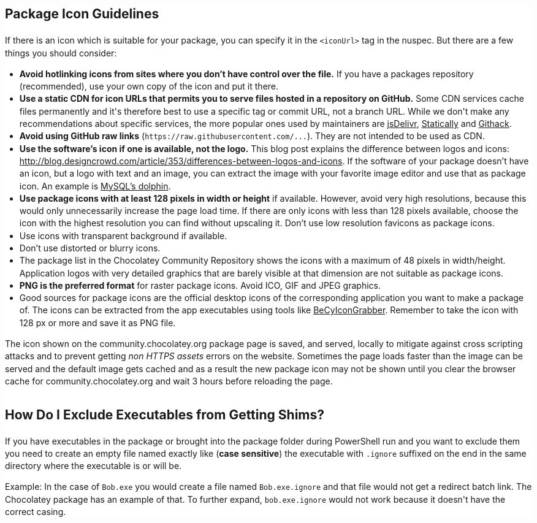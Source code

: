 ## Package Icon Guidelines

If there is an icon which is suitable for your package, you can specify it in the `<iconUrl>` tag in the nuspec. But there are a few things you should consider:

* **Avoid hotlinking icons from sites where you don’t have control over the file.** If you have a packages repository (recommended), use your own copy of the icon and put it there.
* **Use a static CDN for icon URLs that permits you to serve files hosted in a repository on GitHub.** Some CDN services cache files permanently and it's therefore best to use a specific tag or commit URL, not a branch URL. While we don't make any recommendations about specific services, the more popular ones used by maintainers are [jsDelivr](https://www.jsdelivr.com/), [Statically](https://statically.io/) and [Githack](https://raw.githack.com/).
* **Avoid using GitHub raw links** (`https://raw.githubusercontent.com/...`). They are not intended to be used as CDN.
* **Use the software’s icon if one is available, not the logo.** This blog post explains the difference between logos and icons: http://blog.designcrowd.com/article/353/differences-between-logos-and-icons. If the software of your package doesn’t have an icon, but a logo with text and an image, you can extract the image with your favorite image editor and use that as package icon. An example is [MySQL’s dolphin](https://community.chocolatey.org/packages/mysql).
* **Use package icons with at least 128 pixels in width or height** if available. However, avoid very high resolutions, because this would only unnecessarily increase the page load time. If there are only icons with less than 128 pixels available, choose the icon with the highest resolution you can find without upscaling it. Don’t use low resolution favicons as package icons.
* Use icons with transparent background if available.
* Don’t use distorted or blurry icons.
* The package list in the Chocolatey Community Repository shows the icons with a maximum of 48 pixels in width/height. Application logos with very detailed graphics that are barely visible at that dimension are not suitable as package icons.
* **PNG is the preferred format** for raster package icons. Avoid ICO, GIF and JPEG graphics.
* Good sources for package icons are the official desktop icons of the corresponding application you want to make a package of. The icons can be extracted from the app executables using tools like [BeCyIconGrabber](https://community.chocolatey.org/packages/becyicongrabber). Remember to take the icon with 128&nbsp;px or more and save it as PNG file.

The icon shown on the community.chocolatey.org package page is saved, and served, locally to mitigate against cross scripting attacks and to prevent getting _non HTTPS assets_ errors on the website. Sometimes the page loads faster than the image can be served and the default image gets cached and as a result the new package icon may not be shown until you clear the browser cache for community.chocolatey.org and wait 3 hours before reloading the page.

<a name="how-do-i-exclude-executables-from-getting-batch-redirects"></a>

## How Do I Exclude Executables from Getting Shims?

If you have executables in the package or brought into the package folder during PowerShell run and you want to exclude them you need to create an empty file named exactly like (**case sensitive**) the executable with `.ignore` suffixed on the end in the same directory where the executable is or will be.

Example: In the case of `Bob.exe` you would create a file named `Bob.exe.ignore` and that file would not get a redirect batch link. The Chocolatey package has an example of that. To further expand, `bob.exe.ignore` would not work because it doesn't have the correct casing.
